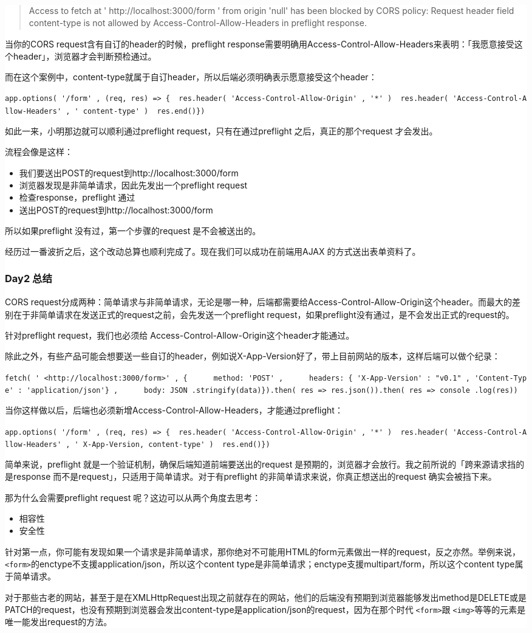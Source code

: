 > Access to fetch at ' http://localhost:3000/form ' from origin 'null' has been blocked by CORS policy: Request header field content-type is not allowed by Access-Control-Allow-Headers in preflight response.

当你的CORS request含有自订的header的时候，preflight response需要明确用Access-Control-Allow-Headers来表明：「我愿意接受这个header」，浏览器才会判断预检通过。

而在这个案例中，content-type就属于自订header，所以后端必须明确表示愿意接受这个header：

```
app.options( '/form' , (req, res) => {  res.header( 'Access-Control-Allow-Origin' , '*' )  res.header( 'Access-Control-Allow-Headers' , ' content-type' )  res.end()})
```

如此一来，小明那边就可以顺利通过preflight request，只有在通过preflight 之后，真正的那个request 才会发出。

流程会像是这样：

- 我们要送出POST的request到http://localhost:3000/form
- 浏览器发现是非简单请求，因此先发出一个preflight request
- 检查response，preflight 通过
- 送出POST的request到http://localhost:3000/form

所以如果preflight 没有过，第一个步骤的request 是不会被送出的。

经历过一番波折之后，这个改动总算也顺利完成了。现在我们可以成功在前端用AJAX 的方式送出表单资料了。

### Day2 总结

CORS request分成两种：简单请求与非简单请求，无论是哪一种，后端都需要给Access-Control-Allow-Origin这个header。而最大的差别在于非简单请求在发送正式的request之前，会先发送一个preflight request，如果preflight没有通过，是不会发出正式的request的。

针对preflight request，我们也必须给 Access-Control-Allow-Origin这个header才能通过。

除此之外，有些产品可能会想要送一些自订的header，例如说X-App-Version好了，带上目前网站的版本，这样后端可以做个纪录：

```
fetch( ' <http://localhost:3000/form>' , {      method: 'POST' ,      headers: { 'X-App-Version' : "v0.1" , 'Content-Type' : 'application/json'} ,      body: JSON .stringify(data)}).then( res => res.json()).then( res => console .log(res))
```

当你这样做以后，后端也必须新增Access-Control-Allow-Headers，才能通过preflight：

```
app.options( '/form' , (req, res) => {  res.header( 'Access-Control-Allow-Origin' , '*' )  res.header( 'Access-Control-Allow-Headers' , ' X-App-Version, content-type' )  res.end()})
```

简单来说，preflight 就是一个验证机制，确保后端知道前端要送出的request 是预期的，浏览器才会放行。我之前所说的「跨来源请求挡的是response 而不是request」，只适用于简单请求。对于有preflight 的非简单请求来说，你真正想送出的request 确实会被挡下来。

那为什么会需要preflight request 呢？这边可以从两个角度去思考：

- 相容性
- 安全性

针对第一点，你可能有发现如果一个请求是非简单请求，那你绝对不可能用HTML的form元素做出一样的request，反之亦然。举例来说， `<form>`的enctype不支援application/json，所以这个content type是非简单请求；enctype支援multipart/form，所以这个content type属于简单请求。

对于那些古老的网站，甚至于是在XMLHttpRequest出现之前就存在的网站，他们的后端没有预期到浏览器能够发出method是DELETE或是PATCH的request，也没有预期到浏览器会发出content-type是application/json的request，因为在那个时代 `<form>`跟 `<img>`等等的元素是唯一能发出request的方法。
